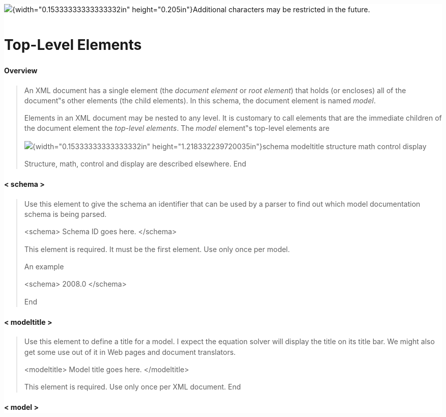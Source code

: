 ![](vertopal_df8bd22de6304e34bc2ed2624bc37cf5/media/image1.png){width="0.15333333333333332in"
height="0.205in"}Additional characters may be restricted in the future.

# Top-Level Elements

#### Overview

> An XML document has a single element (the *document element* or *root
> element*) that holds (or encloses) all of the document‟s other
> elements (the child elements). In this schema, the document element is
> named *model*.
>
> Elements in an XML document may be nested to any level. It is
> customary to call elements that are the immediate children of the
> document element the *top-level elements*. The *model* element‟s
> top-level elements are
>
> ![](vertopal_df8bd22de6304e34bc2ed2624bc37cf5/media/image2.png){width="0.15333333333333332in"
> height="1.218332239720035in"}schema modeltitle structure math control
> display
>
> Structure, math, control and display are described elsewhere. End

#### \< schema \>

> Use this element to give the schema an identifier that can be used by
> a parser to find out which model documentation schema is being parsed.
>
> \<schema\> Schema ID goes here. \</schema\>
>
> This element is required. It must be the first element. Use only once
> per model.
>
> An example
>
> \<schema\> 2008.0 \</schema\>
>
> End

#### \< modeltitle \>

> Use this element to define a title for a model. I expect the equation
> solver will display the title on its title bar. We might also get some
> use out of it in Web pages and document translators.
>
> \<modeltitle\> Model title goes here. \</modeltitle\>
>
> This element is required. Use only once per XML document. End

#### \< model \>
